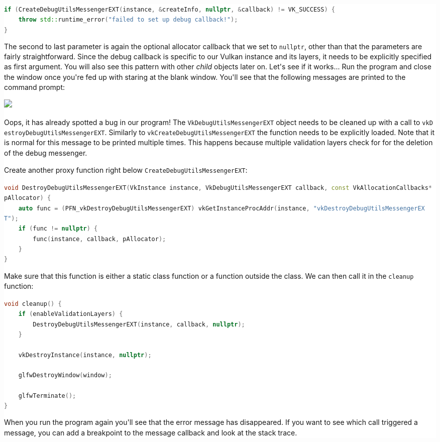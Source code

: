 ```c++
if (CreateDebugUtilsMessengerEXT(instance, &createInfo, nullptr, &callback) != VK_SUCCESS) {
    throw std::runtime_error("failed to set up debug callback!");
}
```

The second to last parameter is again the optional allocator callback that we
set to `nullptr`, other than that the parameters are fairly straightforward.
Since the debug callback is specific to our Vulkan instance and its layers, it
needs to be explicitly specified as first argument. You will also see this
pattern with other *child* objects later on. Let's see if it works... Run the
program and close the window once you're fed up with staring at the blank
window. You'll see that the following messages are printed to the command prompt:

![](/images/validation_layer_test.png)

Oops, it has already spotted a bug in our program! The
`VkDebugUtilsMessengerEXT` object needs to be cleaned up with a call to
`vkDestroyDebugUtilsMessengerEXT`. Similarly to `vkCreateDebugUtilsMessengerEXT`
the function needs to be explicitly loaded. Note that it is normal for this message to be printed multiple times. This happens because multiple validation layers check for for the deletion of the debug messenger.

Create another proxy function right
below `CreateDebugUtilsMessengerEXT`:

```c++
void DestroyDebugUtilsMessengerEXT(VkInstance instance, VkDebugUtilsMessengerEXT callback, const VkAllocationCallbacks* pAllocator) {
    auto func = (PFN_vkDestroyDebugUtilsMessengerEXT) vkGetInstanceProcAddr(instance, "vkDestroyDebugUtilsMessengerEXT");
    if (func != nullptr) {
        func(instance, callback, pAllocator);
    }
}
```

Make sure that this function is either a static class function or a function
outside the class. We can then call it in the `cleanup` function:

```c++
void cleanup() {
    if (enableValidationLayers) {
        DestroyDebugUtilsMessengerEXT(instance, callback, nullptr);
    }

    vkDestroyInstance(instance, nullptr);

    glfwDestroyWindow(window);

    glfwTerminate();
}
```

When you run the program again you'll see that the error message has
disappeared. If you want to see which call triggered a message, you can add a
breakpoint to the message callback and look at the stack trace.
